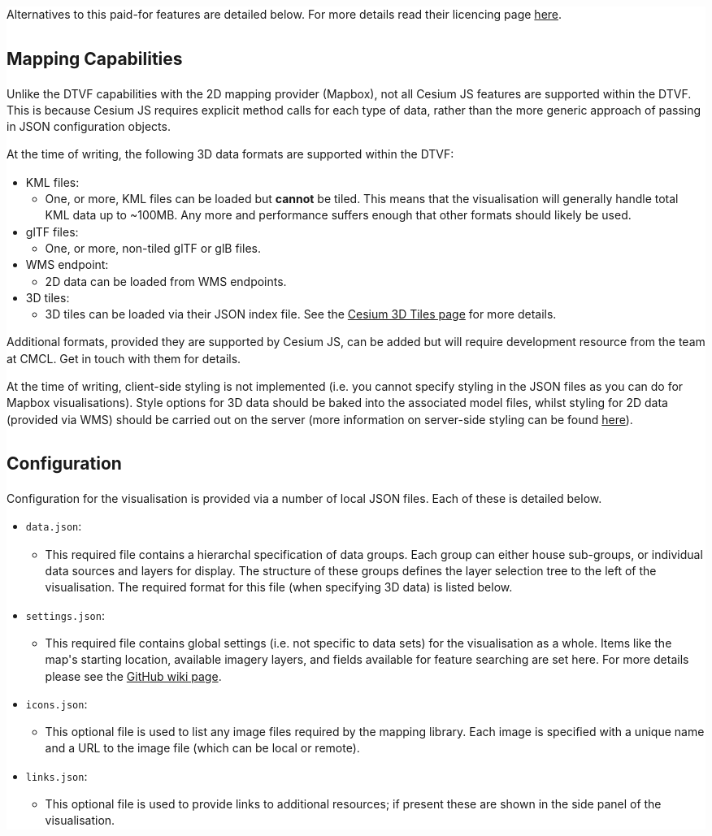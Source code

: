 Alternatives to this paid-for features are detailed below. For more details read their licencing page [here](https://cesium.com/platform/cesium-ion/pricing/).

## Mapping Capabilities

Unlike the DTVF capabilities with the 2D mapping provider (Mapbox), not all Cesium JS features are supported within the DTVF. This is because Cesium JS requires explicit method calls for each type of data, rather than the more generic approach of passing in JSON configuration objects.

At the time of writing, the following 3D data formats are supported within the DTVF:

- KML files:
  - One, or more, KML files can be loaded but **cannot** be tiled. This means that the visualisation will generally handle total KML data up to ~100MB. Any more and performance suffers enough that other formats should likely be used.
- glTF files:
  - One, or more, non-tiled glTF or glB files.
- WMS endpoint:
  - 2D data can be loaded from WMS endpoints.
- 3D tiles:
  - 3D tiles can be loaded via their JSON index file. See the [Cesium 3D Tiles page](https://cesium.com/why-cesium/3d-tiles/) for more details.

Additional formats, provided they are supported by Cesium JS, can be added but will require development resource from the team at CMCL. Get in touch with them for details.

At the time of writing, client-side styling is not implemented (i.e. you cannot specify styling in the JSON files as you can do for Mapbox visualisations). Style options for 3D data should be baked into the associated model files, whilst styling for 2D data (provided via WMS) should be carried out on the server (more information on server-side styling can be found [here](https://docs.geoserver.org/stable/en/user/styling/index.html)).

## Configuration

Configuration for the visualisation is provided via a number of local JSON files. Each of these is detailed below.

- `data.json`:
  - This required file contains a hierarchal specification of data groups. Each group can either house sub-groups, or individual data sources and layers for display. The structure of these groups defines the layer selection tree to the left of the visualisation. The required format for this file (when specifying 3D data) is listed below.

- `settings.json`:
  - This required file contains global settings (i.e. not specific to data sets) for the visualisation as a whole. Items like the map's starting location, available imagery layers, and fields available for feature searching are set here. For more details please see the [GitHub wiki page](https://github.com/cambridge-cares/TheWorldAvatar/wiki/Digital-Twin-Visualisations). 

- `icons.json`:
  - This optional file is used to list any image files required by the mapping library. Each image is specified with a unique name and a URL to the image file (which can be local or remote).

- `links.json`:
  - This optional file is used to provide links to additional resources; if present these are shown in the side panel of the visualisation.
